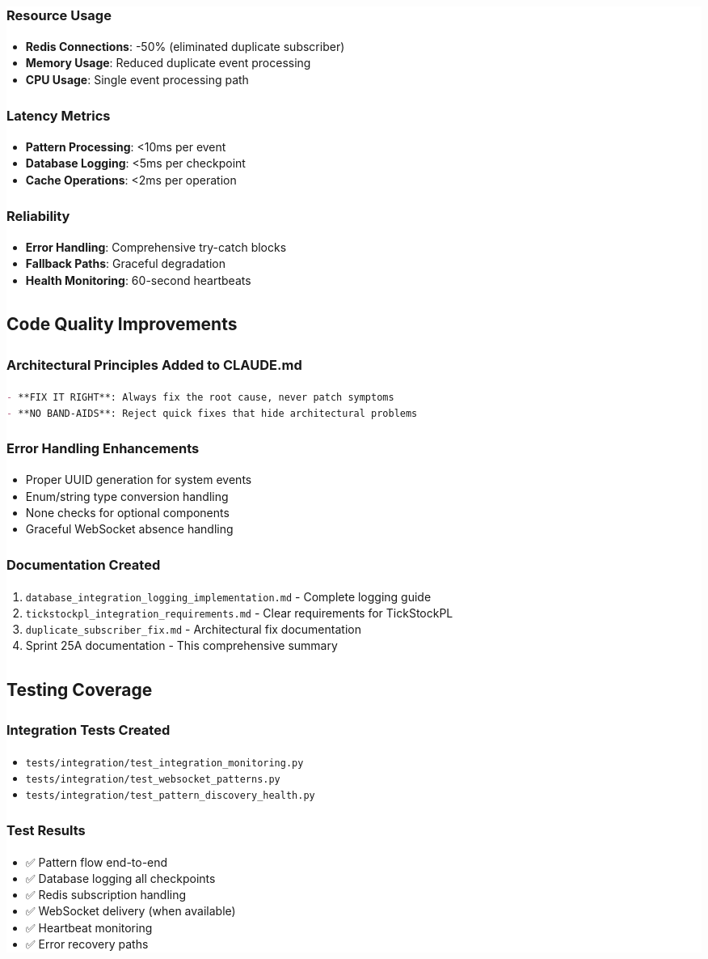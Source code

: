 ### Resource Usage
- **Redis Connections**: -50% (eliminated duplicate subscriber)
- **Memory Usage**: Reduced duplicate event processing
- **CPU Usage**: Single event processing path

### Latency Metrics
- **Pattern Processing**: <10ms per event
- **Database Logging**: <5ms per checkpoint
- **Cache Operations**: <2ms per operation

### Reliability
- **Error Handling**: Comprehensive try-catch blocks
- **Fallback Paths**: Graceful degradation
- **Health Monitoring**: 60-second heartbeats

## Code Quality Improvements

### Architectural Principles Added to CLAUDE.md
```markdown
- **FIX IT RIGHT**: Always fix the root cause, never patch symptoms
- **NO BAND-AIDS**: Reject quick fixes that hide architectural problems
```

### Error Handling Enhancements
- Proper UUID generation for system events
- Enum/string type conversion handling
- None checks for optional components
- Graceful WebSocket absence handling

### Documentation Created
1. `database_integration_logging_implementation.md` - Complete logging guide
2. `tickstockpl_integration_requirements.md` - Clear requirements for TickStockPL
3. `duplicate_subscriber_fix.md` - Architectural fix documentation
4. Sprint 25A documentation - This comprehensive summary

## Testing Coverage

### Integration Tests Created
- `tests/integration/test_integration_monitoring.py`
- `tests/integration/test_websocket_patterns.py`
- `tests/integration/test_pattern_discovery_health.py`

### Test Results
- ✅ Pattern flow end-to-end
- ✅ Database logging all checkpoints
- ✅ Redis subscription handling
- ✅ WebSocket delivery (when available)
- ✅ Heartbeat monitoring
- ✅ Error recovery paths
